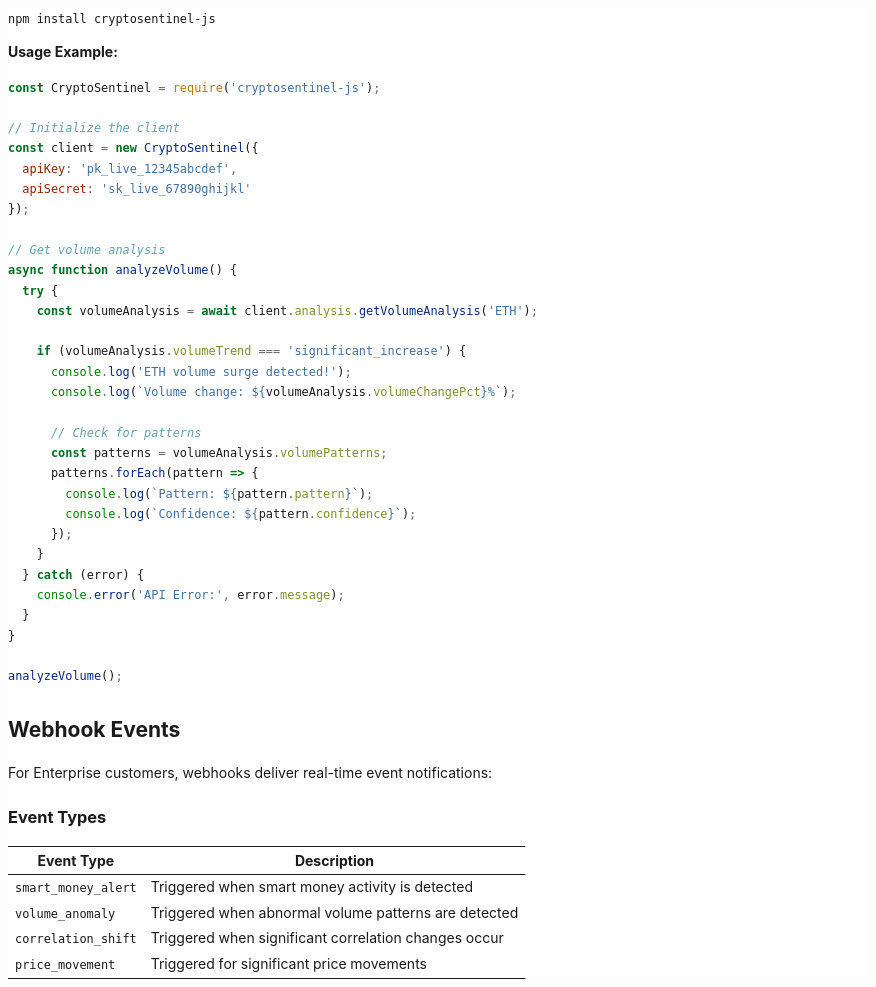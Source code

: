 ```bash
npm install cryptosentinel-js
```

**Usage Example:**

```javascript
const CryptoSentinel = require('cryptosentinel-js');

// Initialize the client
const client = new CryptoSentinel({
  apiKey: 'pk_live_12345abcdef',
  apiSecret: 'sk_live_67890ghijkl'
});

// Get volume analysis
async function analyzeVolume() {
  try {
    const volumeAnalysis = await client.analysis.getVolumeAnalysis('ETH');
    
    if (volumeAnalysis.volumeTrend === 'significant_increase') {
      console.log('ETH volume surge detected!');
      console.log(`Volume change: ${volumeAnalysis.volumeChangePct}%`);
      
      // Check for patterns
      const patterns = volumeAnalysis.volumePatterns;
      patterns.forEach(pattern => {
        console.log(`Pattern: ${pattern.pattern}`);
        console.log(`Confidence: ${pattern.confidence}`);
      });
    }
  } catch (error) {
    console.error('API Error:', error.message);
  }
}

analyzeVolume();
```

## Webhook Events

For Enterprise customers, webhooks deliver real-time event notifications:

### Event Types

| Event Type | Description |
|------------|-------------|
| `smart_money_alert` | Triggered when smart money activity is detected |
| `volume_anomaly` | Triggered when abnormal volume patterns are detected |
| `correlation_shift` | Triggered when significant correlation changes occur |
| `price_movement` | Triggered for significant price movements |
